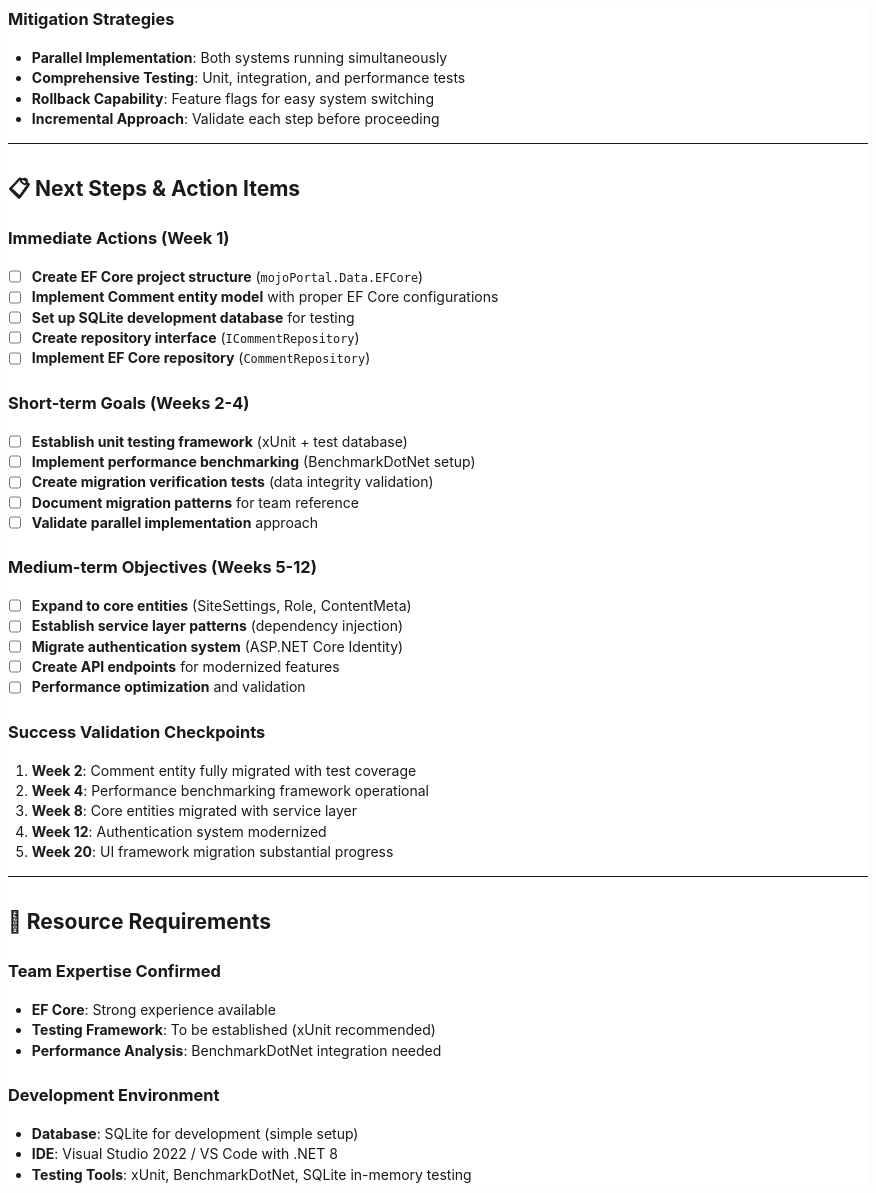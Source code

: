 ### Mitigation Strategies
- **Parallel Implementation**: Both systems running simultaneously
- **Comprehensive Testing**: Unit, integration, and performance tests
- **Rollback Capability**: Feature flags for easy system switching
- **Incremental Approach**: Validate each step before proceeding

---

## 📋 Next Steps & Action Items

### Immediate Actions (Week 1)
- [ ] **Create EF Core project structure** (`mojoPortal.Data.EFCore`)
- [ ] **Implement Comment entity model** with proper EF Core configurations
- [ ] **Set up SQLite development database** for testing
- [ ] **Create repository interface** (`ICommentRepository`)
- [ ] **Implement EF Core repository** (`CommentRepository`)

### Short-term Goals (Weeks 2-4)
- [ ] **Establish unit testing framework** (xUnit + test database)
- [ ] **Implement performance benchmarking** (BenchmarkDotNet setup)
- [ ] **Create migration verification tests** (data integrity validation)
- [ ] **Document migration patterns** for team reference
- [ ] **Validate parallel implementation** approach

### Medium-term Objectives (Weeks 5-12)
- [ ] **Expand to core entities** (SiteSettings, Role, ContentMeta)
- [ ] **Establish service layer patterns** (dependency injection)
- [ ] **Migrate authentication system** (ASP.NET Core Identity)
- [ ] **Create API endpoints** for modernized features
- [ ] **Performance optimization** and validation

### Success Validation Checkpoints
1. **Week 2**: Comment entity fully migrated with test coverage
2. **Week 4**: Performance benchmarking framework operational
3. **Week 8**: Core entities migrated with service layer
4. **Week 12**: Authentication system modernized
5. **Week 20**: UI framework migration substantial progress

---

## 🔧 Resource Requirements

### Team Expertise Confirmed
- **EF Core**: Strong experience available
- **Testing Framework**: To be established (xUnit recommended)
- **Performance Analysis**: BenchmarkDotNet integration needed

### Development Environment
- **Database**: SQLite for development (simple setup)
- **IDE**: Visual Studio 2022 / VS Code with .NET 8
- **Testing Tools**: xUnit, BenchmarkDotNet, SQLite in-memory testing
